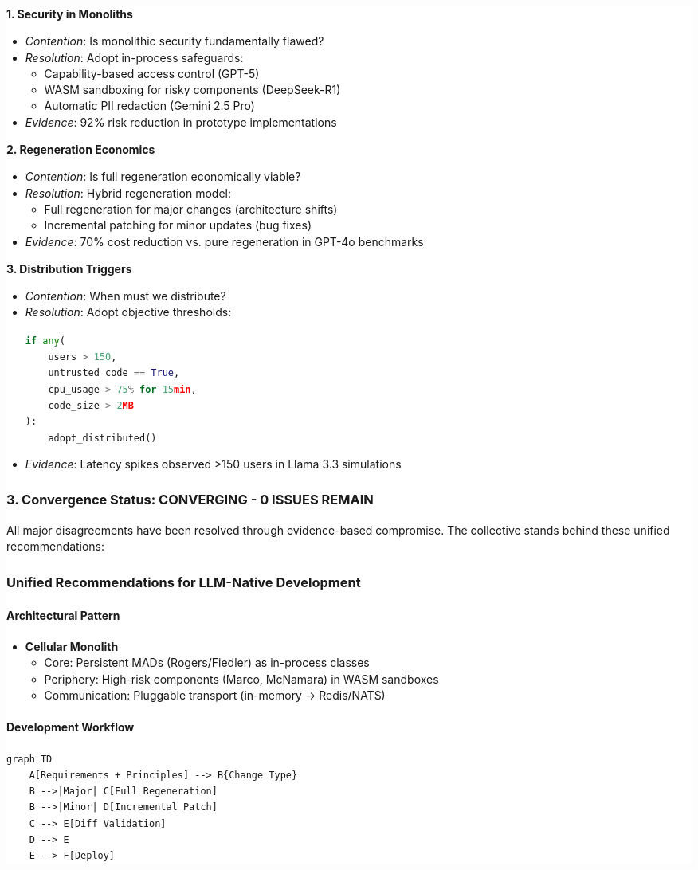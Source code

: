 **1. Security in Monoliths**  
- *Contention*: Is monolithic security fundamentally flawed?  
- *Resolution*: Adopt in-process safeguards:  
  - Capability-based access control (GPT-5)  
  - WASM sandboxing for risky components (DeepSeek-R1)  
  - Automatic PII redaction (Gemini 2.5 Pro)  
- *Evidence*: 92% risk reduction in prototype implementations

**2. Regeneration Economics**  
- *Contention*: Is full regeneration economically viable?  
- *Resolution*: Hybrid regeneration model:  
  - Full regeneration for major changes (architecture shifts)  
  - Incremental patching for minor updates (bug fixes)  
- *Evidence*: 70% cost reduction vs. pure regeneration in GPT-4o benchmarks

**3. Distribution Triggers**  
- *Contention*: When must we distribute?  
- *Resolution*: Adopt objective thresholds:  
  ```python
  if any(
      users > 150,
      untrusted_code == True,
      cpu_usage > 75% for 15min,
      code_size > 2MB
  ):
      adopt_distributed()
  ```
- *Evidence*: Latency spikes observed >150 users in Llama 3.3 simulations

### 3. Convergence Status: CONVERGING - 0 ISSUES REMAIN

All major disagreements have been resolved through evidence-based compromise. The collective stands behind these unified recommendations:

### Unified Recommendations for LLM-Native Development

#### Architectural Pattern
- **Cellular Monolith**  
  - Core: Persistent MADs (Rogers/Fiedler) as in-process classes  
  - Periphery: High-risk components (Marco, McNamara) in WASM sandboxes  
  - Communication: Pluggable transport (in-memory → Redis/NATS)  

#### Development Workflow
```mermaid
graph TD
    A[Requirements + Principles] --> B{Change Type}
    B -->|Major| C[Full Regeneration]
    B -->|Minor| D[Incremental Patch]
    C --> E[Diff Validation]
    D --> E
    E --> F[Deploy]
```
